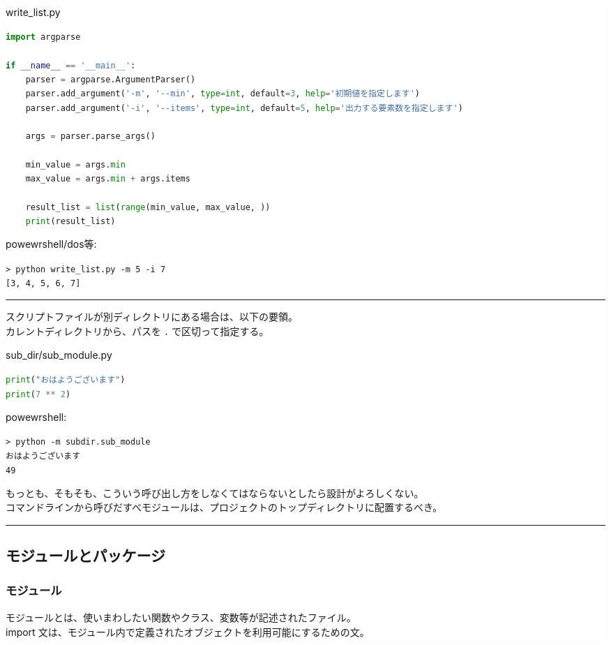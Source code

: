 write_list.py

```python
import argparse

if __name__ == '__main__':
    parser = argparse.ArgumentParser()
    parser.add_argument('-m', '--min', type=int, default=3, help='初期値を指定します')
    parser.add_argument('-i', '--items', type=int, default=5, help='出力する要素数を指定します')

    args = parser.parse_args()

    min_value = args.min
    max_value = args.min + args.items

    result_list = list(range(min_value, max_value, ))
    print(result_list)
```

powewrshell/dos等:

```shell
> python write_list.py -m 5 -i 7
[3, 4, 5, 6, 7]
```

***

スクリプトファイルが別ディレクトリにある場合は、以下の要領。  
カレントディレクトリから、パスを `.` で区切って指定する。

sub_dir/sub_module.py

```python
print("おはようございます")
print(7 ** 2)
```

powewrshell:

```shell
> python -m subdir.sub_module
おはようございます
49
```

もっとも、そもそも、こういう呼び出し方をしなくてはならないとしたら設計がよろしくない。  
コマンドラインから呼びだすべモジュールは、プロジェクトのトップディレクトリに配置するべき。

***

## モジュールとパッケージ

### モジュール

モジュールとは、使いまわしたい関数やクラス、変数等が記述されたファイル。  
import 文は、モジュール内で定義されたオブジェクトを利用可能にするための文。
